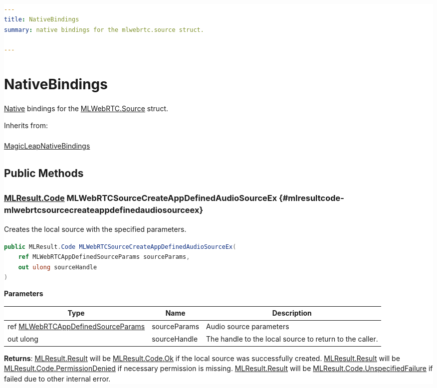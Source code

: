 ```yaml
---
title: NativeBindings
summary: native bindings for the mlwebrtc.source struct. 

---
```


# NativeBindings




[Native](/versioned_docs/version-14-Jun-2023/unity-api/api/UnityEngine.XR.MagicLeap.Native/UnityEngine.XR.MagicLeap.Native.md) bindings for the [MLWebRTC.Source](/versioned_docs/version-14-Jun-2023/unity-api/api/UnityEngine.XR.MagicLeap/MLWebRTC/Source/UnityEngine.XR.MagicLeap.MLWebRTC.Source.md) struct.   


Inherits from: <br></br>[MagicLeapNativeBindings](/versioned_docs/version-14-Jun-2023/unity-api/api/UnityEngine.XR.MagicLeap.Native/MagicLeapNativeBindings/UnityEngine.XR.MagicLeap.Native.MagicLeapNativeBindings.md)




## Public Methods

### [MLResult.Code](/versioned_docs/version-14-Jun-2023/unity-api/api/UnityEngine.XR.MagicLeap/UnityEngine.XR.MagicLeap.MLResult.md#enums-code) MLWebRTCSourceCreateAppDefinedAudioSourceEx {#mlresultcode-mlwebrtcsourcecreateappdefinedaudiosourceex}

Creates the local source with the specified parameters. 

```csharp
public MLResult.Code MLWebRTCSourceCreateAppDefinedAudioSourceEx(
    ref MLWebRTCAppDefinedSourceParams sourceParams,
    out ulong sourceHandle
)
```


**Parameters**

| Type | Name  | Description  | 
|--|--|--|
| ref [MLWebRTCAppDefinedSourceParams](/versioned_docs/version-14-Jun-2023/unity-api/api/UnityEngine.XR.MagicLeap/MLWebRTC/Source/NativeBindings/UnityEngine.XR.MagicLeap.MLWebRTC.Source.NativeBindings.MLWebRTCAppDefinedSourceParams.md) |sourceParams|Audio source parameters|
| out ulong |sourceHandle|The handle to the local source to return to the caller.|






**Returns**: [MLResult.Result](/versioned_docs/version-14-Jun-2023/unity-api/api/UnityEngine.XR.MagicLeap/UnityEngine.XR.MagicLeap.MLResult.md#readonly-result) will be  [MLResult.Code.Ok](/versioned_docs/version-14-Jun-2023/unity-api/api/UnityEngine.XR.MagicLeap/UnityEngine.XR.MagicLeap.MLResult.md#enums-ok)  if the local source was successfully created. [MLResult.Result](/versioned_docs/version-14-Jun-2023/unity-api/api/UnityEngine.XR.MagicLeap/UnityEngine.XR.MagicLeap.MLResult.md#readonly-result) will be  [MLResult.Code.PermissionDenied](/versioned_docs/version-14-Jun-2023/unity-api/api/UnityEngine.XR.MagicLeap/UnityEngine.XR.MagicLeap.MLResult.md#enums-permissiondenied)  if necessary permission is missing. [MLResult.Result](/versioned_docs/version-14-Jun-2023/unity-api/api/UnityEngine.XR.MagicLeap/UnityEngine.XR.MagicLeap.MLResult.md#readonly-result) will be  [MLResult.Code.UnspecifiedFailure](/versioned_docs/version-14-Jun-2023/unity-api/api/UnityEngine.XR.MagicLeap/UnityEngine.XR.MagicLeap.MLResult.md#enums-unspecifiedfailure)  if failed due to other internal error. 
